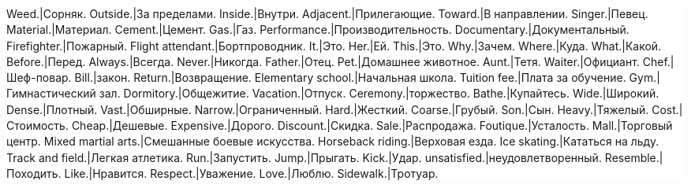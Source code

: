 Weed.|Сорняк.
Outside.|За пределами.
Inside.|Внутри.
Adjacent.|Прилегающие.
Toward.|В направлении.
Singer.|Певец.
Material.|Материал.
Cement.|Цемент.
Gas.|Газ.
Performance.|Производительность.
Documentary.|Документальный.
Firefighter.|Пожарный.
Flight attendant.|Бортпроводник.
It.|Это.
Her.|Ей.
This.|Это.
Why.|Зачем.
Where.|Куда.
What.|Какой.
Before.|Перед.
Always.|Всегда.
Never.|Никогда.
Father.|Отец.
Pet.|Домашнее животное.
Aunt.|Тетя.
Waiter.|Официант.
Chef.|Шеф-повар.
Bill.|закон.
Return.|Возвращение.
Elementary school.|Начальная школа.
Tuition fee.|Плата за обучение.
Gym.|Гимнастический зал.
Dormitory.|Общежитие.
Vacation.|Отпуск.
Ceremony.|торжество.
Bathe.|Купайтесь.
Wide.|Широкий.
Dense.|Плотный.
Vast.|Обширные.
Narrow.|Ограниченный.
Hard.|Жесткий.
Coarse.|Грубый.
Son.|Сын.
Heavy.|Тяжелый.
Cost.|Стоимость.
Cheap.|Дешевые.
Expensive.|Дорого.
Discount.|Скидка.
Sale.|Распродажа.
Foutique.|Усталость.
Mall.|Торговый центр.
Mixed martial arts.|Смешанные боевые искусства.
Horseback riding.|Верховая езда.
Ice skating.|Кататься на льду.
Track and field.|Легкая атлетика.
Run.|Запустить.
Jump.|Прыгать.
Kick.|Удар.
unsatisfied.|неудовлетворенный.
Resemble.|Походить.
Like.|Нравится.
Respect.|Уважение.
Love.|Люблю.
Sidewalk.|Тротуар.